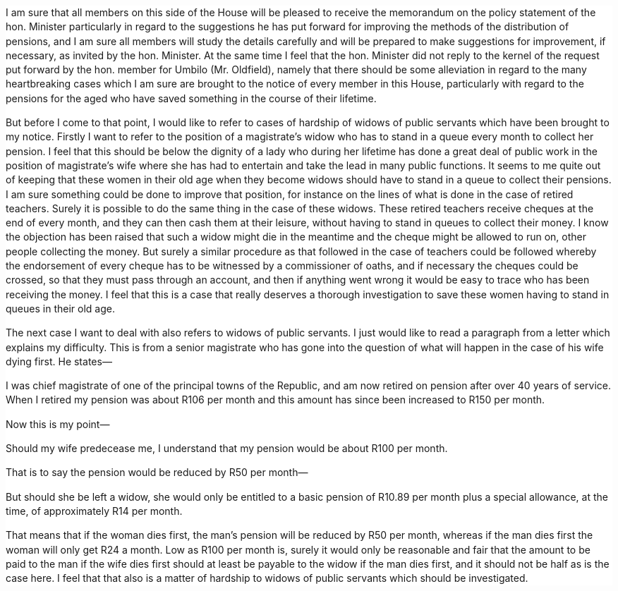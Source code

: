 <p>I am sure that all members on this side of the House will be pleased to receive the memorandum on the policy statement of the hon. Minister particularly in regard to the suggestions he has put forward for improving the methods of the distribution of pensions, and I am sure all members will study the details carefully and will be prepared to make suggestions for improvement, if necessary, as invited by the hon. Minister. At the same time I feel that the hon. Minister did not reply to the kernel of the request put forward by the hon. member for Umbilo (Mr. Oldfield), namely that there should be some alleviation in regard to the many heartbreaking cases which I am sure are brought to the notice of every member in this House, particularly with regard to the pensions for the aged who have saved something in the course of their lifetime.</p>

<p>But before I come to that point, I would like to refer to cases of hardship of widows of public servants which have been brought to my notice. Firstly I want to refer to the position of a magistrate&#x2019;s widow who has to stand in a queue every month to collect her pension. I feel that this should be below the dignity of a lady who during her lifetime has done a great deal of public work in the position of magistrate&#x2019;s wife where she has had to entertain and take the lead in many public functions. It seems to me quite out of keeping that these women in their old age when they become widows should have to stand in a queue to collect their pensions. I am sure something could be done to improve that position, for instance on the lines of what is done in the case of retired teachers. Surely it is possible to do the same thing in the case of these widows. These retired teachers receive cheques at the end of every month, and they can then cash them at their leisure, without having to stand in queues to collect their money. I know the objection has been raised that such a widow might die in the meantime and the cheque might be allowed to run on, other people collecting the money. <span class="col_5977_5978" refersTo="page_0321"/>But surely a similar procedure as that followed in the case of teachers could be followed whereby the endorsement of every cheque has to be witnessed by a commissioner of oaths, and if necessary the cheques could be crossed, so that they must pass through an account, and then if anything went wrong it would be easy to trace who has been receiving the money. I feel that this is a case that really deserves a thorough investigation to save these women having to stand in queues in their old age.</p>

<p>The next case I want to deal with also refers to widows of public servants. I just would like to read a paragraph from a letter which explains my difficulty. This is from a senior magistrate who has gone into the question of what will happen in the case of his wife dying first. He states&#x2014;</p>

<block name="quote">I was chief magistrate of one of the principal towns of the Republic, and am now retired on pension after over 40 years of service. When I retired my pension was about R106 per month and this amount has since been increased to R150 per month.</block>

<p>Now this is my point&#x2014;</p>

<block name="quote">Should my wife predecease me, I understand that my pension would be about R100 per month.</block>

<p>That is to say the pension would be reduced by R50 per month&#x2014;</p>

<block name="quote">But should she be left a widow, she would only be entitled to a basic pension of R10.89 per month plus a special allowance, at the time, of approximately R14 per month.</block>

<p>That means that if the woman dies first, the man&#x2019;s pension will be reduced by R50 per month, whereas if the man dies first the woman will only get R24 a month. Low as R100 per month is, surely it would only be reasonable and fair that the amount to be paid to the man if the wife dies first should at least be payable to the widow if the man dies first, and it should not be half as is the case here. I feel that that also is a matter of hardship to widows of public servants which should be investigated.</p>
